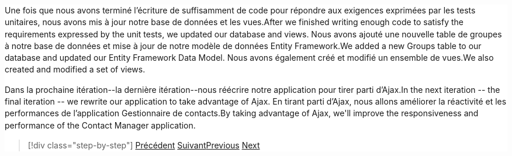 <span data-ttu-id="151b2-380">Une fois que nous avons terminé l’écriture de suffisamment de code pour répondre aux exigences exprimées par les tests unitaires, nous avons mis à jour notre base de données et les vues.</span><span class="sxs-lookup"><span data-stu-id="151b2-380">After we finished writing enough code to satisfy the requirements expressed by the unit tests, we updated our database and views.</span></span> <span data-ttu-id="151b2-381">Nous avons ajouté une nouvelle table de groupes à notre base de données et mise à jour de notre modèle de données Entity Framework.</span><span class="sxs-lookup"><span data-stu-id="151b2-381">We added a new Groups table to our database and updated our Entity Framework Data Model.</span></span> <span data-ttu-id="151b2-382">Nous avons également créé et modifié un ensemble de vues.</span><span class="sxs-lookup"><span data-stu-id="151b2-382">We also created and modified a set of views.</span></span>

<span data-ttu-id="151b2-383">Dans la prochaine itération--la dernière itération--nous réécrire notre application pour tirer parti d’Ajax.</span><span class="sxs-lookup"><span data-stu-id="151b2-383">In the next iteration -- the final iteration -- we rewrite our application to take advantage of Ajax.</span></span> <span data-ttu-id="151b2-384">En tirant parti d’Ajax, nous allons améliorer la réactivité et les performances de l’application Gestionnaire de contacts.</span><span class="sxs-lookup"><span data-stu-id="151b2-384">By taking advantage of Ajax, we'll improve the responsiveness and performance of the Contact Manager application.</span></span>

>[!div class="step-by-step"]
<span data-ttu-id="151b2-385">[Précédent](iteration-5-create-unit-tests-cs.md)
[Suivant](iteration-7-add-ajax-functionality-cs.md)</span><span class="sxs-lookup"><span data-stu-id="151b2-385">[Previous](iteration-5-create-unit-tests-cs.md)
[Next](iteration-7-add-ajax-functionality-cs.md)</span></span>
